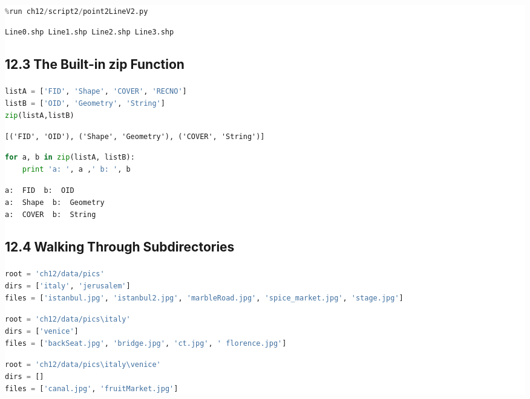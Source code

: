 
```python
%run ch12/script2/point2LineV2.py
```

    Line0.shp Line1.shp Line2.shp Line3.shp



```python

```

## 12.3 The Built-in zip Function


```python
listA = ['FID', 'Shape', 'COVER', 'RECNO']
listB = ['OID', 'Geometry', 'String']
zip(listA,listB)
```




    [('FID', 'OID'), ('Shape', 'Geometry'), ('COVER', 'String')]




```python
for a, b in zip(listA, listB):
    print 'a: ', a ,' b: ', b
```

    a:  FID  b:  OID
    a:  Shape  b:  Geometry
    a:  COVER  b:  String


## 12.4 Walking Through Subdirectories


```python
root = 'ch12/data/pics'
dirs = ['italy', 'jerusalem']
files = ['istanbul.jpg', 'istanbul2.jpg', 'marbleRoad.jpg', 'spice_market.jpg', 'stage.jpg']
```


```python
root = 'ch12/data/pics\italy'
dirs = ['venice']
files = ['backSeat.jpg', 'bridge.jpg', 'ct.jpg', ' florence.jpg']
```


```python
root = 'ch12/data/pics\italy\venice'
dirs = []
files = ['canal.jpg', 'fruitMarket.jpg']
```
